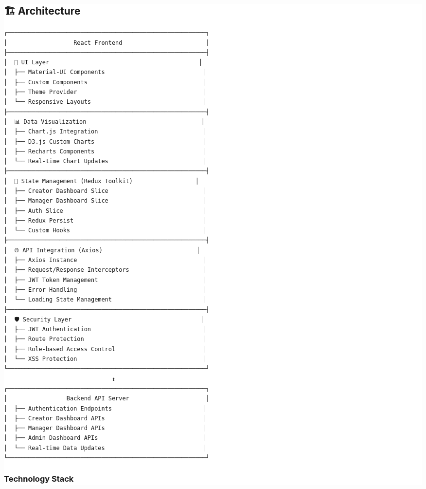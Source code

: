 
## 🏗️ Architecture

```
┌─────────────────────────────────────────────────────────┐
│                   React Frontend                        │
├─────────────────────────────────────────────────────────┤
│  🎨 UI Layer                                           │
│  ├── Material-UI Components                            │
│  ├── Custom Components                                 │
│  ├── Theme Provider                                    │
│  └── Responsive Layouts                                │
├─────────────────────────────────────────────────────────┤
│  📊 Data Visualization                                 │
│  ├── Chart.js Integration                              │
│  ├── D3.js Custom Charts                               │
│  ├── Recharts Components                               │
│  └── Real-time Chart Updates                           │
├─────────────────────────────────────────────────────────┤
│  🔄 State Management (Redux Toolkit)                  │
│  ├── Creator Dashboard Slice                           │
│  ├── Manager Dashboard Slice                           │
│  ├── Auth Slice                                        │
│  ├── Redux Persist                                     │
│  └── Custom Hooks                                      │
├─────────────────────────────────────────────────────────┤
│  🌐 API Integration (Axios)                           │
│  ├── Axios Instance                                    │
│  ├── Request/Response Interceptors                     │
│  ├── JWT Token Management                              │
│  ├── Error Handling                                    │
│  └── Loading State Management                          │
├─────────────────────────────────────────────────────────┤
│  🛡️ Security Layer                                     │
│  ├── JWT Authentication                                │
│  ├── Route Protection                                  │
│  ├── Role-based Access Control                         │
│  └── XSS Protection                                    │
└─────────────────────────────────────────────────────────┘
                               ↕️
┌─────────────────────────────────────────────────────────┐
│                 Backend API Server                      │
│  ├── Authentication Endpoints                          │
│  ├── Creator Dashboard APIs                            │
│  ├── Manager Dashboard APIs                            │
│  ├── Admin Dashboard APIs                              │
│  └── Real-time Data Updates                            │
└─────────────────────────────────────────────────────────┘
```

### **Technology Stack**
